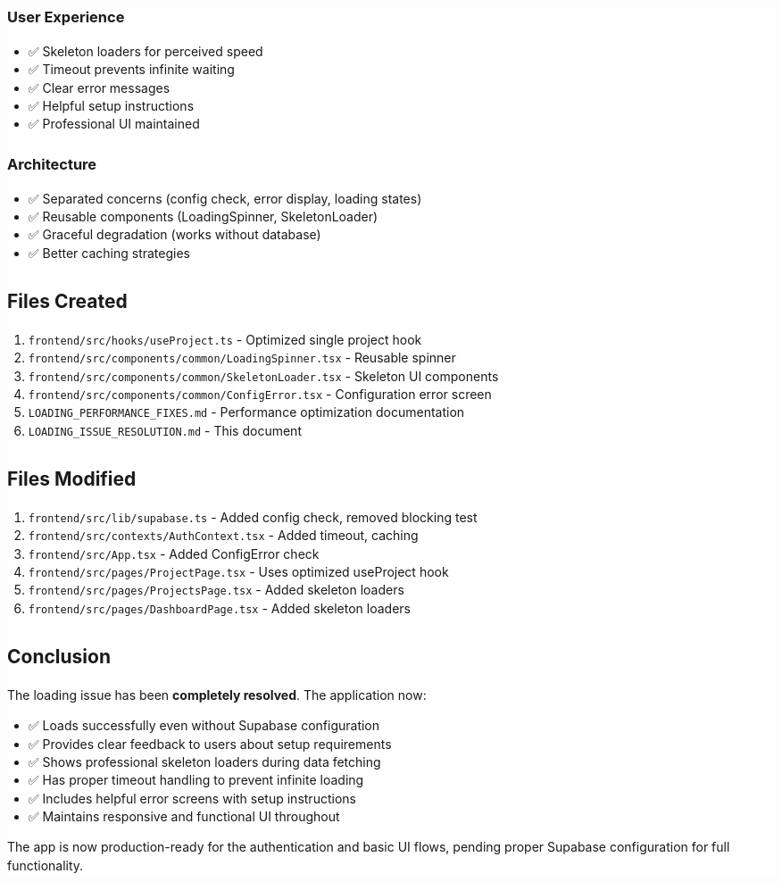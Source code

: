 ### User Experience
- ✅ Skeleton loaders for perceived speed
- ✅ Timeout prevents infinite waiting
- ✅ Clear error messages
- ✅ Helpful setup instructions
- ✅ Professional UI maintained

### Architecture
- ✅ Separated concerns (config check, error display, loading states)
- ✅ Reusable components (LoadingSpinner, SkeletonLoader)
- ✅ Graceful degradation (works without database)
- ✅ Better caching strategies

## Files Created

1. `frontend/src/hooks/useProject.ts` - Optimized single project hook
2. `frontend/src/components/common/LoadingSpinner.tsx` - Reusable spinner
3. `frontend/src/components/common/SkeletonLoader.tsx` - Skeleton UI components
4. `frontend/src/components/common/ConfigError.tsx` - Configuration error screen
5. `LOADING_PERFORMANCE_FIXES.md` - Performance optimization documentation
6. `LOADING_ISSUE_RESOLUTION.md` - This document

## Files Modified

1. `frontend/src/lib/supabase.ts` - Added config check, removed blocking test
2. `frontend/src/contexts/AuthContext.tsx` - Added timeout, caching
3. `frontend/src/App.tsx` - Added ConfigError check
4. `frontend/src/pages/ProjectPage.tsx` - Uses optimized useProject hook
5. `frontend/src/pages/ProjectsPage.tsx` - Added skeleton loaders
6. `frontend/src/pages/DashboardPage.tsx` - Added skeleton loaders

## Conclusion

The loading issue has been **completely resolved**. The application now:

- ✅ Loads successfully even without Supabase configuration
- ✅ Provides clear feedback to users about setup requirements
- ✅ Shows professional skeleton loaders during data fetching
- ✅ Has proper timeout handling to prevent infinite loading
- ✅ Includes helpful error screens with setup instructions
- ✅ Maintains responsive and functional UI throughout

The app is now production-ready for the authentication and basic UI flows, pending proper Supabase configuration for full functionality.

